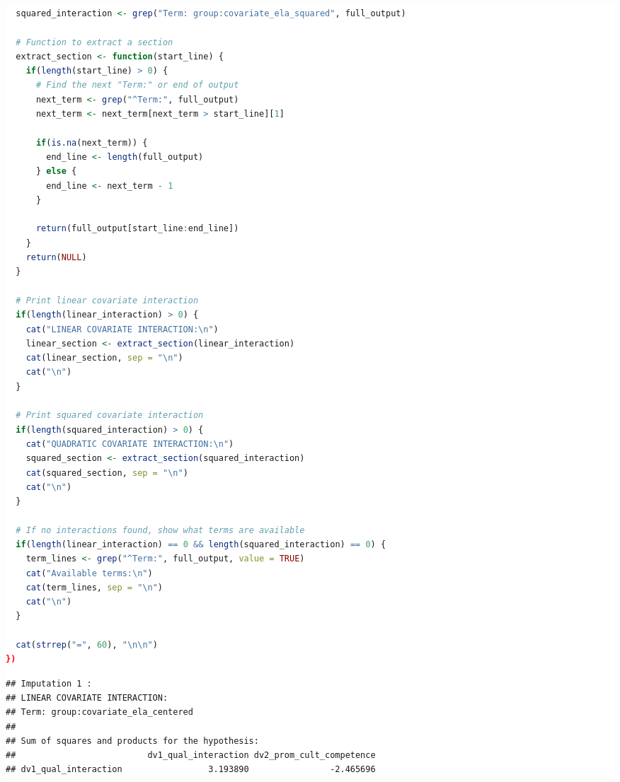 ``` r
  squared_interaction <- grep("Term: group:covariate_ela_squared", full_output)
  
  # Function to extract a section
  extract_section <- function(start_line) {
    if(length(start_line) > 0) {
      # Find the next "Term:" or end of output
      next_term <- grep("^Term:", full_output)
      next_term <- next_term[next_term > start_line][1]
      
      if(is.na(next_term)) {
        end_line <- length(full_output)
      } else {
        end_line <- next_term - 1
      }
      
      return(full_output[start_line:end_line])
    }
    return(NULL)
  }
  
  # Print linear covariate interaction
  if(length(linear_interaction) > 0) {
    cat("LINEAR COVARIATE INTERACTION:\n")
    linear_section <- extract_section(linear_interaction)
    cat(linear_section, sep = "\n")
    cat("\n")
  }
  
  # Print squared covariate interaction  
  if(length(squared_interaction) > 0) {
    cat("QUADRATIC COVARIATE INTERACTION:\n")
    squared_section <- extract_section(squared_interaction)
    cat(squared_section, sep = "\n")
    cat("\n")
  }
  
  # If no interactions found, show what terms are available
  if(length(linear_interaction) == 0 && length(squared_interaction) == 0) {
    term_lines <- grep("^Term:", full_output, value = TRUE)
    cat("Available terms:\n")
    cat(term_lines, sep = "\n")
    cat("\n")
  }
  
  cat(strrep("=", 60), "\n\n")
})
```

    ## Imputation 1 :
    ## LINEAR COVARIATE INTERACTION:
    ## Term: group:covariate_ela_centered 
    ## 
    ## Sum of squares and products for the hypothesis:
    ##                          dv1_qual_interaction dv2_prom_cult_competence
    ## dv1_qual_interaction                 3.193890                -2.465696